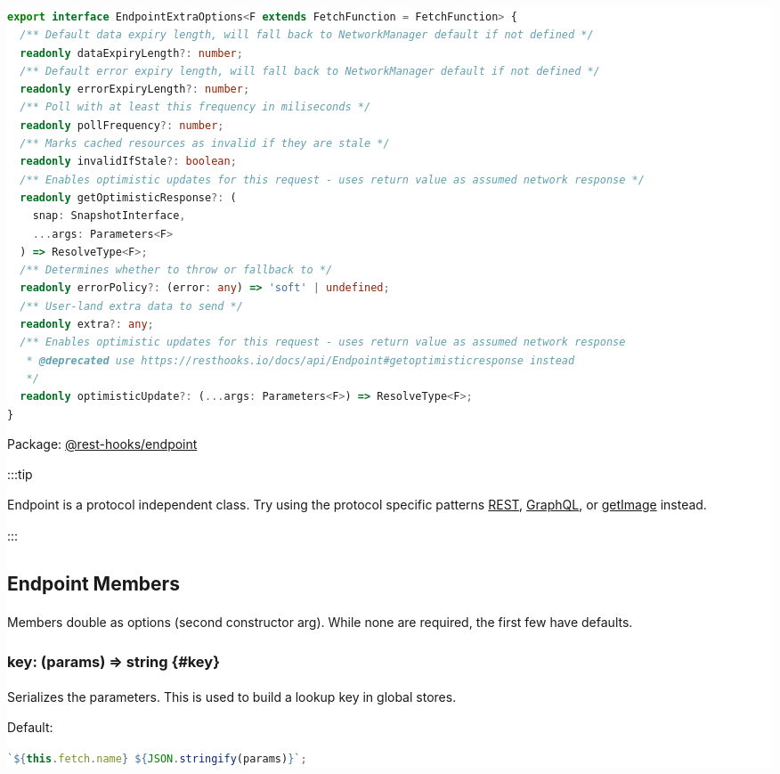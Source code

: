 </TabItem>
<TabItem value="EndpointExtraOptions">

```typescript
export interface EndpointExtraOptions<F extends FetchFunction = FetchFunction> {
  /** Default data expiry length, will fall back to NetworkManager default if not defined */
  readonly dataExpiryLength?: number;
  /** Default error expiry length, will fall back to NetworkManager default if not defined */
  readonly errorExpiryLength?: number;
  /** Poll with at least this frequency in miliseconds */
  readonly pollFrequency?: number;
  /** Marks cached resources as invalid if they are stale */
  readonly invalidIfStale?: boolean;
  /** Enables optimistic updates for this request - uses return value as assumed network response */
  readonly getOptimisticResponse?: (
    snap: SnapshotInterface,
    ...args: Parameters<F>
  ) => ResolveType<F>;
  /** Determines whether to throw or fallback to */
  readonly errorPolicy?: (error: any) => 'soft' | undefined;
  /** User-land extra data to send */
  readonly extra?: any;
  /** Enables optimistic updates for this request - uses return value as assumed network response
   * @deprecated use https://resthooks.io/docs/api/Endpoint#getoptimisticresponse instead
   */
  readonly optimisticUpdate?: (...args: Parameters<F>) => ResolveType<F>;
}
```

</TabItem>
</Tabs>

Package: [@rest-hooks/endpoint](https://www.npmjs.com/package/@rest-hooks/endpoint)

:::tip

Endpoint is a protocol independent class. Try using the protocol specific patterns
[REST](/rest/api/RestEndpoint), [GraphQL](./GQLEndpoint.md),
or [getImage](/docs/guides/img-media#just-images) instead.

:::

## Endpoint Members

Members double as options (second constructor arg). While none are required, the first few
have defaults.

### key: (params) => string {#key}

Serializes the parameters. This is used to build a lookup key in global stores.

Default:

```typescript
`${this.fetch.name} ${JSON.stringify(params)}`;
```
